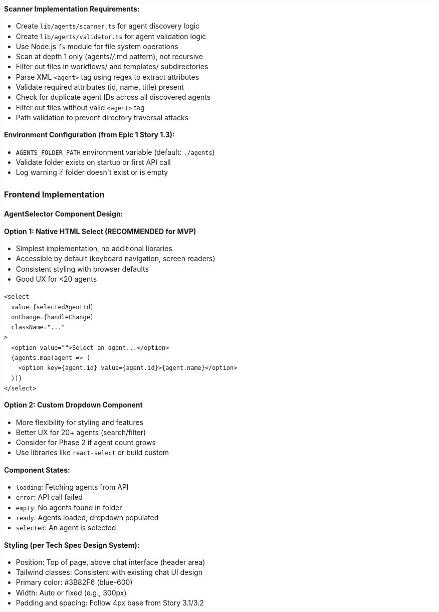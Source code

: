 **Scanner Implementation Requirements:**
- Create `lib/agents/scanner.ts` for agent discovery logic
- Create `lib/agents/validator.ts` for agent validation logic
- Use Node.js `fs` module for file system operations
- Scan at depth 1 only (agents/*/*.md pattern), not recursive
- Filter out files in workflows/ and templates/ subdirectories
- Parse XML `<agent>` tag using regex to extract attributes
- Validate required attributes (id, name, title) present
- Check for duplicate agent IDs across all discovered agents
- Filter out files without valid `<agent>` tag
- Path validation to prevent directory traversal attacks

**Environment Configuration (from Epic 1 Story 1.3):**
- `AGENTS_FOLDER_PATH` environment variable (default: `./agents`)
- Validate folder exists on startup or first API call
- Log warning if folder doesn't exist or is empty

### Frontend Implementation

**AgentSelector Component Design:**

**Option 1: Native HTML Select (RECOMMENDED for MVP)**
- Simplest implementation, no additional libraries
- Accessible by default (keyboard navigation, screen readers)
- Consistent styling with browser defaults
- Good UX for <20 agents
```tsx
<select
  value={selectedAgentId}
  onChange={handleChange}
  className="..."
>
  <option value="">Select an agent...</option>
  {agents.map(agent => (
    <option key={agent.id} value={agent.id}>{agent.name}</option>
  ))}
</select>
```

**Option 2: Custom Dropdown Component**
- More flexibility for styling and features
- Better UX for 20+ agents (search/filter)
- Consider for Phase 2 if agent count grows
- Use libraries like `react-select` or build custom

**Component States:**
- `loading`: Fetching agents from API
- `error`: API call failed
- `empty`: No agents found in folder
- `ready`: Agents loaded, dropdown populated
- `selected`: An agent is selected

**Styling (per Tech Spec Design System):**
- Position: Top of page, above chat interface (header area)
- Tailwind classes: Consistent with existing chat UI design
- Primary color: #3B82F6 (blue-600)
- Width: Auto or fixed (e.g., 300px)
- Padding and spacing: Follow 4px base from Story 3.1/3.2
